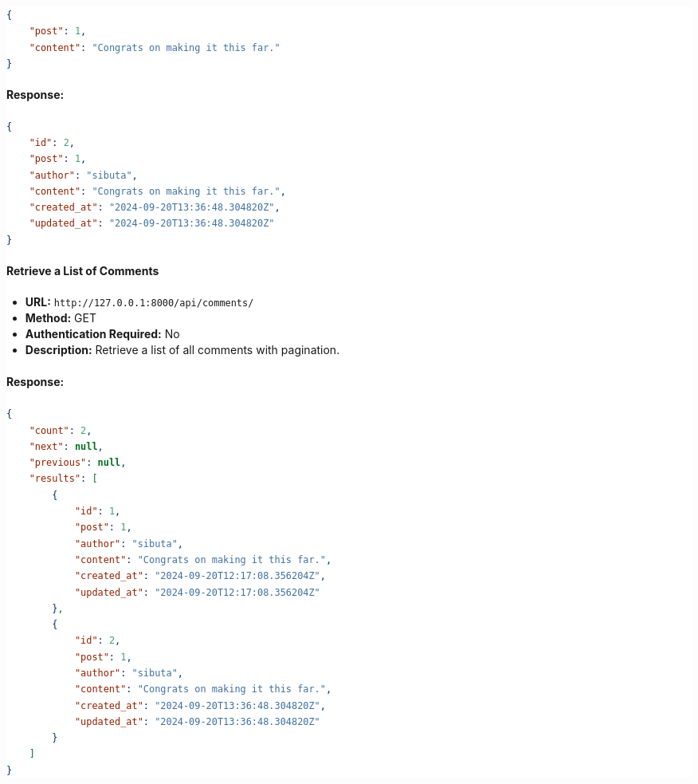 ```json
{
    "post": 1,
    "content": "Congrats on making it this far."
}
```

#### Response:

```json
{
    "id": 2,
    "post": 1,
    "author": "sibuta",
    "content": "Congrats on making it this far.",
    "created_at": "2024-09-20T13:36:48.304820Z",
    "updated_at": "2024-09-20T13:36:48.304820Z"
}
```

#### Retrieve a List of Comments

- **URL:** `http://127.0.0.1:8000/api/comments/`
- **Method:** GET
- **Authentication Required:** No
- **Description:** Retrieve a list of all comments with pagination.

#### Response:

```json
{
    "count": 2,
    "next": null,
    "previous": null,
    "results": [
        {
            "id": 1,
            "post": 1,
            "author": "sibuta",
            "content": "Congrats on making it this far.",
            "created_at": "2024-09-20T12:17:08.356204Z",
            "updated_at": "2024-09-20T12:17:08.356204Z"
        },
        {
            "id": 2,
            "post": 1,
            "author": "sibuta",
            "content": "Congrats on making it this far.",
            "created_at": "2024-09-20T13:36:48.304820Z",
            "updated_at": "2024-09-20T13:36:48.304820Z"
        }
    ]
}
```
